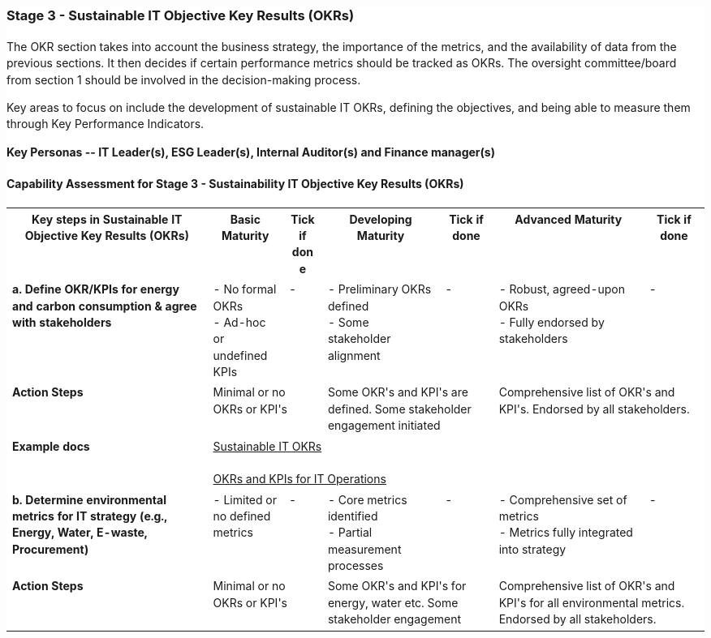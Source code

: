### Stage 3 - Sustainable IT Objective Key Results (OKRs)

The OKR section takes into account the business strategy, the importance of the metrics, and the availability of data from the previous sections. It then decides if certain performance metrics should be tracked as OKRs. The oversight committee/board from section 1 should be involved in the decision-making process.

Key areas to focus on include the development of sustainable IT OKRs, defining the objectives, and being able to measure them through Key Performance Indicators.

**Key Personas -- IT Leader(s), ESG Leader(s), Internal Auditor(s) and Finance manager(s)**

#### Capability Assessment for Stage 3 - Sustainability IT Objective Key Results (OKRs)

<table>
<tr>
<th>Key steps in Sustainable IT Objective Key Results (OKRs)</th>
<th>Basic Maturity</th>
<th>Tick if done</th>
<th>Developing Maturity</th>
<th>Tick if done</th>
<th>Advanced Maturity</th>
<th>Tick if done</th>
</tr>
<tr>
<td><strong>a. Define OKR/KPIs for energy and carbon consumption & agree with stakeholders</strong></td>
<td>- No formal OKRs<br>- Ad-hoc or undefined KPIs</td>
<td>-</td>
<td>- Preliminary OKRs defined<br>- Some stakeholder alignment</td>
<td>-</td>
<td>- Robust, agreed-upon OKRs<br>- Fully endorsed by stakeholders</td>
<td>-</td>
</tr>
<tr>
<td><strong>Action Steps</strong></td>
<td colspan="2">Minimal or no OKRs or KPI's</td>
<td colspan="2">Some OKR's and KPI's are defined. Some stakeholder engagement initiated</td>
<td colspan="2">Comprehensive list of OKR's and KPI's. Endorsed by all stakeholders.</td>
</tr>
<tr>
<td><strong>Example docs</strong></td>
<td colspan="6"><a href="https://docs.google.com/document/d/1Hj6BjmaKYoyDGwueMVLTOXjWM6y23t2kqRBMFEbLhIE/edit?tab=t.0">Sustainable IT OKRs</a><br><br><a href="https://docs.google.com/document/d/1vZY-ER-XraQexKCYU8gTtrEwJYEfNGrP/edit?usp=drive_link&ouid=109189016904402965838&rtpof=true&sd=true">OKRs and KPIs for IT Operations</a></td>
</tr>
<tr>
<td><strong>b. Determine environmental metrics for IT strategy (e.g., Energy, Water, E-waste, Procurement)</strong></td>
<td>- Limited or no defined metrics</td>
<td>-</td>
<td>- Core metrics identified<br>- Partial measurement processes</td>
<td>-</td>
<td>- Comprehensive set of metrics<br>- Metrics fully integrated into strategy</td>
<td>-</td>
</tr>
<tr>
<td><strong>Action Steps</strong></td>
<td colspan="2">Minimal or no OKRs or KPI's</td>
<td colspan="2">Some OKR's and KPI's for energy, water etc. Some stakeholder engagement</td>
<td colspan="2">Comprehensive list of OKR's and KPI's for all environmental metrics. Endorsed by all stakeholders.</td>
</tr>